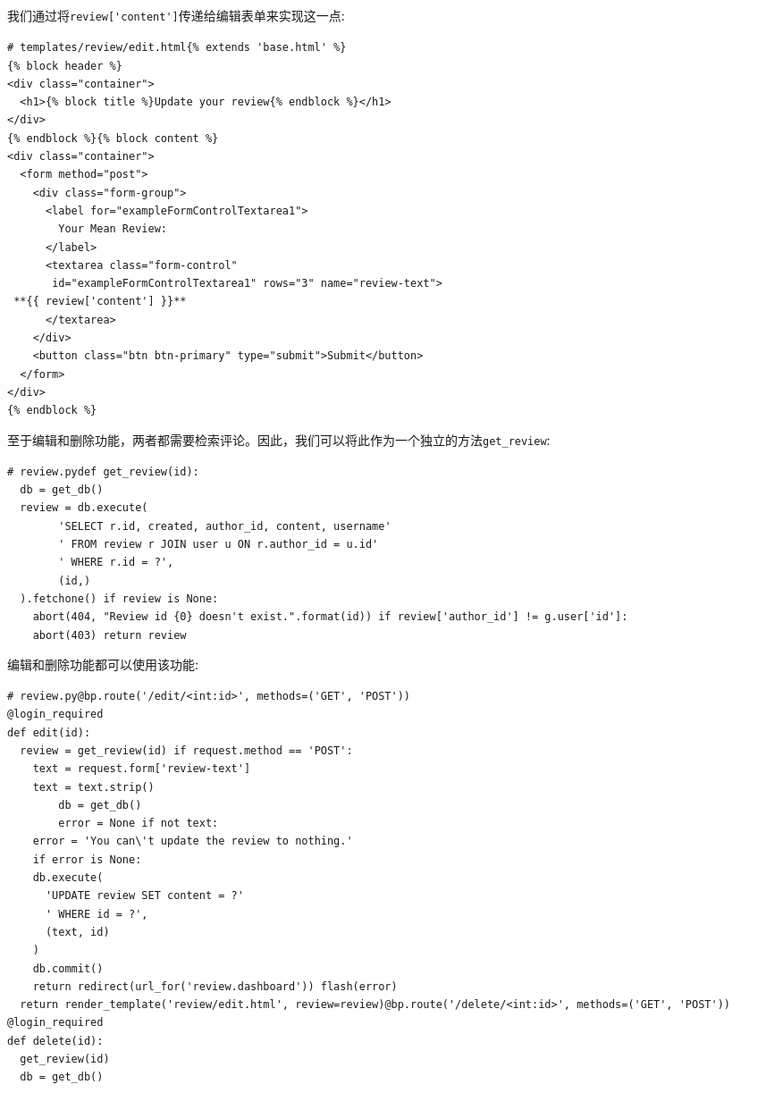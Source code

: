 我们通过将`review['content']`传递给编辑表单来实现这一点:

```
# templates/review/edit.html{% extends 'base.html' %}
{% block header %}
<div class="container">
  <h1>{% block title %}Update your review{% endblock %}</h1>
</div>
{% endblock %}{% block content %}
<div class="container">
  <form method="post">
    <div class="form-group">
      <label for="exampleFormControlTextarea1">
        Your Mean Review:
      </label>
      <textarea class="form-control" 
       id="exampleFormControlTextarea1" rows="3" name="review-text">
 **{{ review['content'] }}**
      </textarea>
    </div>
    <button class="btn btn-primary" type="submit">Submit</button>
  </form>
</div>
{% endblock %}
```

至于编辑和删除功能，两者都需要检索评论。因此，我们可以将此作为一个独立的方法`get_review`:

```
# review.pydef get_review(id):
  db = get_db()
  review = db.execute(
        'SELECT r.id, created, author_id, content, username'
        ' FROM review r JOIN user u ON r.author_id = u.id'
        ' WHERE r.id = ?',
        (id,)
  ).fetchone() if review is None:
    abort(404, "Review id {0} doesn't exist.".format(id)) if review['author_id'] != g.user['id']:
    abort(403) return review
```

编辑和删除功能都可以使用该功能:

```
# review.py@bp.route('/edit/<int:id>', methods=('GET', 'POST'))
@login_required
def edit(id):
  review = get_review(id) if request.method == 'POST':
    text = request.form['review-text']
    text = text.strip()
        db = get_db()
        error = None if not text:
    error = 'You can\'t update the review to nothing.'
    if error is None:
    db.execute(
      'UPDATE review SET content = ?'
      ' WHERE id = ?',
      (text, id)
    )
    db.commit()
    return redirect(url_for('review.dashboard')) flash(error)
  return render_template('review/edit.html', review=review)@bp.route('/delete/<int:id>', methods=('GET', 'POST'))
@login_required
def delete(id):
  get_review(id)
  db = get_db()
```